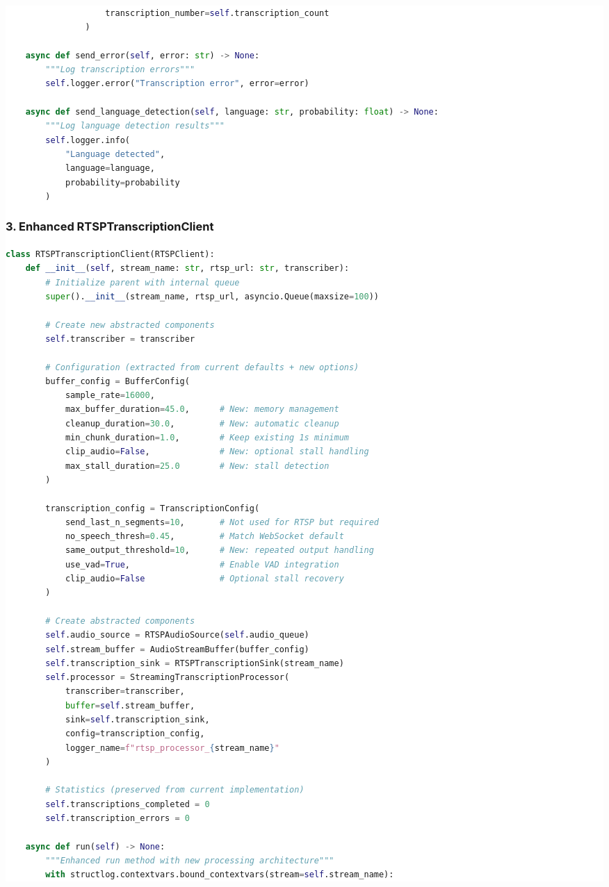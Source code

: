 ```python
                    transcription_number=self.transcription_count
                )
                
    async def send_error(self, error: str) -> None:
        """Log transcription errors"""
        self.logger.error("Transcription error", error=error)
        
    async def send_language_detection(self, language: str, probability: float) -> None:
        """Log language detection results"""
        self.logger.info(
            "Language detected", 
            language=language, 
            probability=probability
        )
```

### 3. Enhanced RTSPTranscriptionClient
```python
class RTSPTranscriptionClient(RTSPClient):
    def __init__(self, stream_name: str, rtsp_url: str, transcriber):
        # Initialize parent with internal queue
        super().__init__(stream_name, rtsp_url, asyncio.Queue(maxsize=100))
        
        # Create new abstracted components
        self.transcriber = transcriber
        
        # Configuration (extracted from current defaults + new options)
        buffer_config = BufferConfig(
            sample_rate=16000,
            max_buffer_duration=45.0,      # New: memory management
            cleanup_duration=30.0,         # New: automatic cleanup
            min_chunk_duration=1.0,        # Keep existing 1s minimum
            clip_audio=False,              # New: optional stall handling
            max_stall_duration=25.0        # New: stall detection
        )
        
        transcription_config = TranscriptionConfig(
            send_last_n_segments=10,       # Not used for RTSP but required
            no_speech_thresh=0.45,         # Match WebSocket default
            same_output_threshold=10,      # New: repeated output handling
            use_vad=True,                  # Enable VAD integration
            clip_audio=False               # Optional stall recovery
        )
        
        # Create abstracted components
        self.audio_source = RTSPAudioSource(self.audio_queue)
        self.stream_buffer = AudioStreamBuffer(buffer_config)  
        self.transcription_sink = RTSPTranscriptionSink(stream_name)
        self.processor = StreamingTranscriptionProcessor(
            transcriber=transcriber,
            buffer=self.stream_buffer,
            sink=self.transcription_sink,
            config=transcription_config,
            logger_name=f"rtsp_processor_{stream_name}"
        )
        
        # Statistics (preserved from current implementation)
        self.transcriptions_completed = 0
        self.transcription_errors = 0
        
    async def run(self) -> None:
        """Enhanced run method with new processing architecture"""
        with structlog.contextvars.bound_contextvars(stream=self.stream_name):
```
